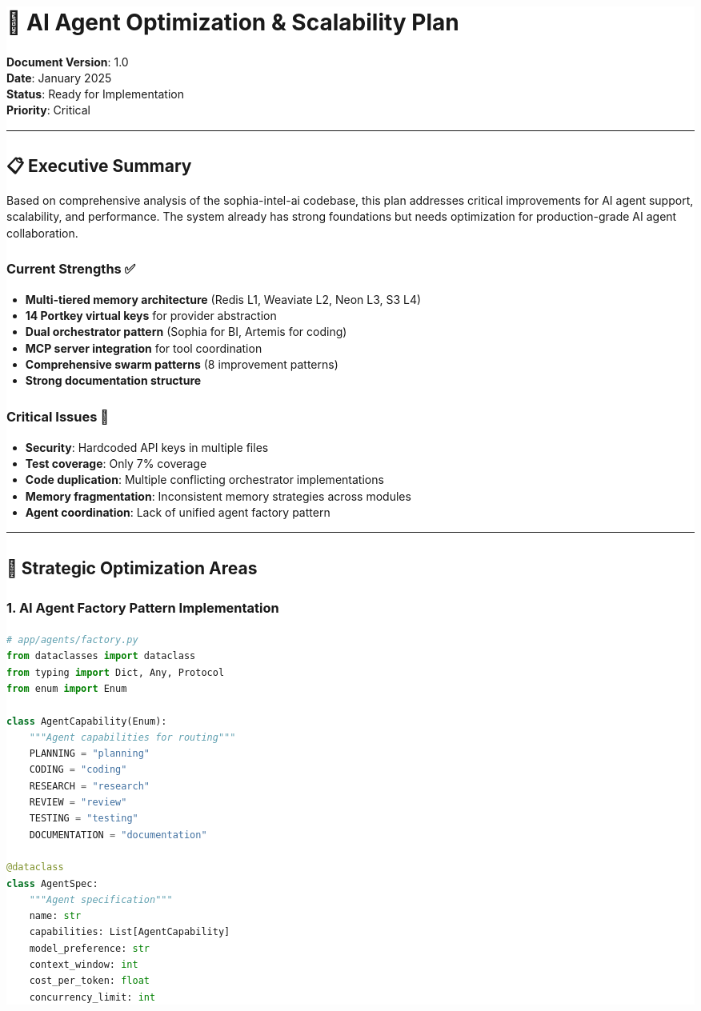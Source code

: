 # 🚀 AI Agent Optimization & Scalability Plan

**Document Version**: 1.0  
**Date**: January 2025  
**Status**: Ready for Implementation  
**Priority**: Critical

---

## 📋 Executive Summary

Based on comprehensive analysis of the sophia-intel-ai codebase, this plan addresses critical improvements for AI agent support, scalability, and performance. The system already has strong foundations but needs optimization for production-grade AI agent collaboration.

### Current Strengths ✅

- **Multi-tiered memory architecture** (Redis L1, Weaviate L2, Neon L3, S3 L4)
- **14 Portkey virtual keys** for provider abstraction
- **Dual orchestrator pattern** (Sophia for BI, Artemis for coding)
- **MCP server integration** for tool coordination
- **Comprehensive swarm patterns** (8 improvement patterns)
- **Strong documentation structure**

### Critical Issues 🔴

- **Security**: Hardcoded API keys in multiple files
- **Test coverage**: Only 7% coverage
- **Code duplication**: Multiple conflicting orchestrator implementations
- **Memory fragmentation**: Inconsistent memory strategies across modules
- **Agent coordination**: Lack of unified agent factory pattern

---

## 🎯 Strategic Optimization Areas

### 1. AI Agent Factory Pattern Implementation

```python
# app/agents/factory.py
from dataclasses import dataclass
from typing import Dict, Any, Protocol
from enum import Enum

class AgentCapability(Enum):
    """Agent capabilities for routing"""
    PLANNING = "planning"
    CODING = "coding"
    RESEARCH = "research"
    REVIEW = "review"
    TESTING = "testing"
    DOCUMENTATION = "documentation"

@dataclass
class AgentSpec:
    """Agent specification"""
    name: str
    capabilities: List[AgentCapability]
    model_preference: str
    context_window: int
    cost_per_token: float
    concurrency_limit: int

```